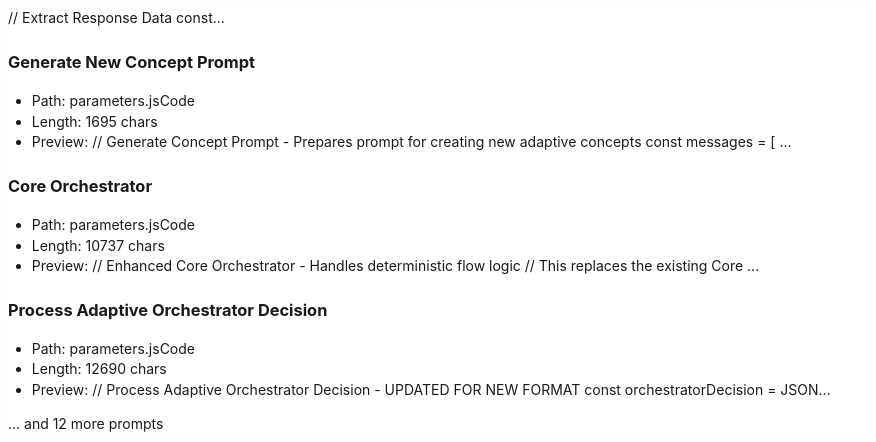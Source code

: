 // Extract Response Data
const...

### Generate New Concept Prompt
- Path: parameters.jsCode
- Length: 1695 chars
- Preview: // Generate Concept Prompt - Prepares prompt for creating new adaptive concepts
const messages = [
 ...

### Core Orchestrator
- Path: parameters.jsCode
- Length: 10737 chars
- Preview: // Enhanced Core Orchestrator - Handles deterministic flow logic
// This replaces the existing Core ...

### Process Adaptive Orchestrator Decision
- Path: parameters.jsCode
- Length: 12690 chars
- Preview: // Process Adaptive Orchestrator Decision - UPDATED FOR NEW FORMAT
const orchestratorDecision = JSON...

... and 12 more prompts
